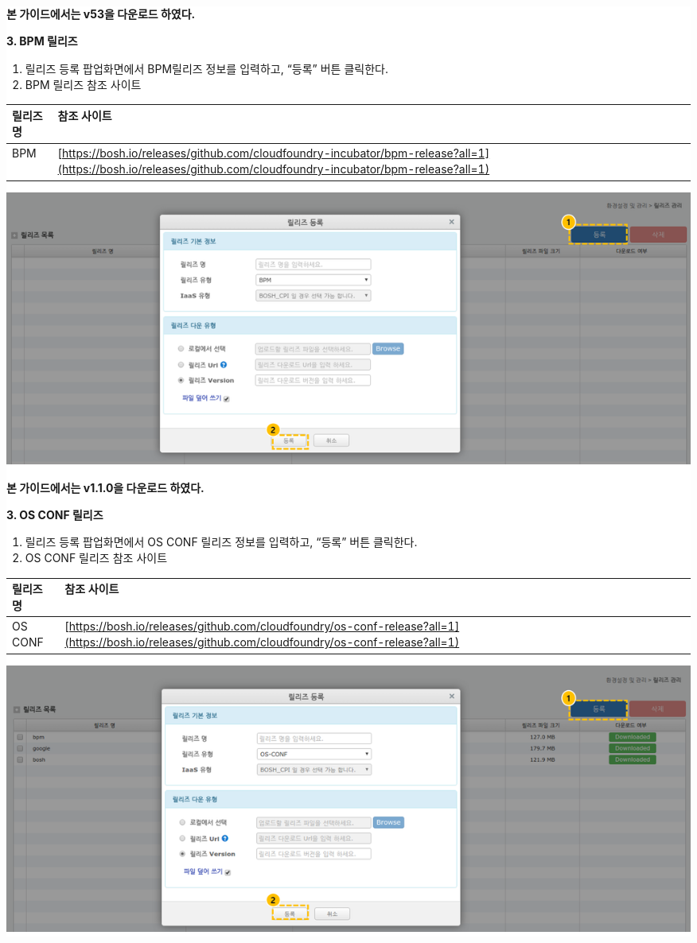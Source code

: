 **본 가이드에서는 v53을 다운로드 하였다.**

**3. BPM 릴리즈**

1. 릴리즈 등록 팝업화면에서 BPM릴리즈 정보를 입력하고, “등록” 버튼 클릭한다.
2. BPM 릴리즈 참조 사이트

| 릴리즈 명 | 참조 사이트 |
| :--- | :--- |
| BPM | [https://bosh.io/releases/github.com/cloudfoundry-incubator/bpm-release?all=1](https://bosh.io/releases/github.com/cloudfoundry-incubator/bpm-release?all=1) |

![](../../../.gitbook/assets/bpm_release_add%20%2814%29.png)

**본 가이드에서는 v1.1.0을 다운로드 하였다.**

**3. OS CONF 릴리즈**

1. 릴리즈 등록 팝업화면에서 OS CONF 릴리즈 정보를 입력하고, “등록” 버튼 클릭한다.
2. OS CONF 릴리즈 참조 사이트

| 릴리즈 명 | 참조 사이트 |
| :--- | :--- |
| OS CONF | [https://bosh.io/releases/github.com/cloudfoundry/os-conf-release?all=1](https://bosh.io/releases/github.com/cloudfoundry/os-conf-release?all=1) |

![](../../../.gitbook/assets/os_release_add%20%2814%29.png)
